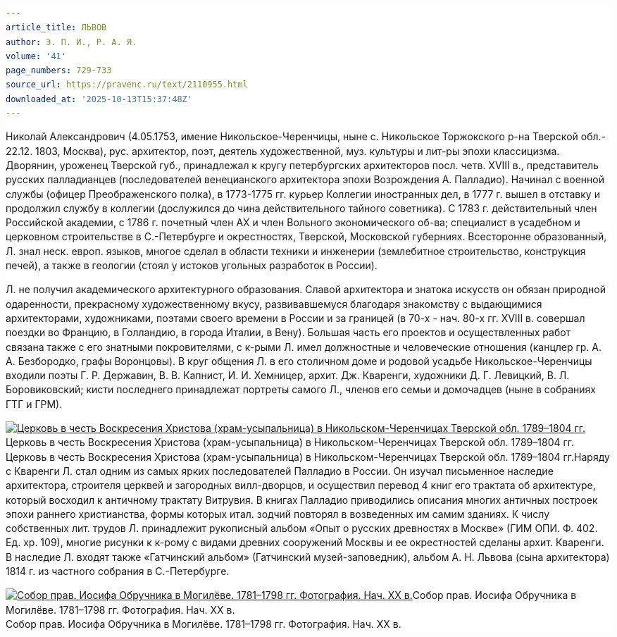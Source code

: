 ```yaml
---
article_title: ЛЬВОВ
author: Э. П. И., Р. А. Я.
volume: '41'
page_numbers: 729-733
source_url: https://pravenc.ru/text/2110955.html
downloaded_at: '2025-10-13T15:37:48Z'
---
```


Николай Александрович (4.05.1753, имение Никольское-Черенчицы, ныне с. Никольское Торжокского р-на Тверской обл.- 22.12. 1803, Москва), рус. архитектор, поэт, деятель художественной, муз. культуры и лит-ры эпохи классицизма. Дворянин, уроженец Тверской губ., принадлежал к кругу петербургских архитекторов посл. четв. XVIII в., представитель русских палладианцев (последователей венецианского архитектора эпохи Возрождения А. Палладио). Начинал с военной службы (офицер Преображенского полка), в 1773-1775 гг. курьер Коллегии иностранных дел, в 1777 г. вышел в отставку и продолжил службу в коллегии (дослужился до чина действительного тайного советника). С 1783 г. действительный член Российской академии, с 1786 г. почетный член АХ и член Вольного экономического об-ва; специалист в усадебном и церковном строительстве в С.-Петербурге и окрестностях, Тверской, Московской губерниях. Всесторонне образованный, Л. знал неск. европ. языков, многое сделал в области техники и инженерии (землебитное строительство, конструкция печей), а также в геологии (стоял у истоков угольных разработок в России).

Л. не получил академического архитектурного образования. Славой архитектора и знатока искусств он обязан природной одаренности, прекрасному художественному вкусу, развивавшемуся благодаря знакомству с выдающимися архитекторами, художниками, поэтами своего времени в России и за границей (в 70-х - нач. 80-х гг. XVIII в. совершал поездки во Францию, в Голландию, в города Италии, в Вену). Большая часть его проектов и осуществленных работ связана также с его знатными покровителями, с к-рыми Л. имел должностные и человеческие отношения (канцлер гр. А. А. Безбородко, графы Воронцовы). В круг общения Л. в его столичном доме и родовой усадьбе Никольское-Черенчицы входили поэты Г. Р. Державин, В. В. Капнист, И. И. Хемницер, архит. Дж. Кваренги, художники Д. Г. Левицкий, В. Л. Боровиковский; кисти последнего принадлежат портреты самого Л., членов его семьи и домочадцев (ныне в собраниях ГТГ и ГРМ).

[![Церковь в честь Воскресения Христова (храм-усыпальница) в Никольском-Черенчицах Тверской обл. 1789–1804 гг.](https://pravenc.ru/data/2017/02/28/1236677754/i200.jpg "Кликните для увеличения картинки")](https://pravenc.ru/data/2017/02/28/1236677754/i400.jpg)Церковь в честь Воскресения Христова (храм-усыпальница) в Никольском-Черенчицах Тверской обл. 1789–1804 гг.  
Церковь в честь Воскресения Христова (храм-усыпальница) в Никольском-Черенчицах Тверской обл. 1789–1804 гг.Наряду с Кваренги Л. стал одним из самых ярких последователей Палладио в России. Он изучал письменное наследие архитектора, строителя церквей и загородных вилл-дворцов, и осуществил перевод 4 книг его трактата об архитектуре, который восходил к античному трактату Витрувия. В книгах Палладио приводились описания многих античных построек эпохи раннего христианства, формы которых итал. зодчий повторял в возведенных им самим зданиях. К числу собственных лит. трудов Л. принадлежит рукописный альбом «Опыт о русских древностях в Москве» (ГИМ ОПИ. Ф. 402. Ед. хр. 109), многие рисунки к к-рому с видами древних сооружений Москвы и ее окрестностей сделаны архит. Кваренги. В наследие Л. входят также «Гатчинский альбом» (Гатчинский музей-заповедник), альбом А. Н. Львова (сына архитектора) 1814 г. из частного собрания в С.-Петербурге.

[![Собор прав. Иосифа Обручника в Могилёве. 1781–1798 гг. Фотография. Нач. ХХ в.](https://pravenc.ru/data/2017/02/28/1236676881/i200.jpg "Кликните для увеличения картинки")](https://pravenc.ru/data/2017/02/28/1236676881/i400.jpg)Собор прав. Иосифа Обручника в Могилёве. 1781–1798 гг. Фотография. Нач. ХХ в.  
Собор прав. Иосифа Обручника в Могилёве. 1781–1798 гг. Фотография. Нач. ХХ в.
